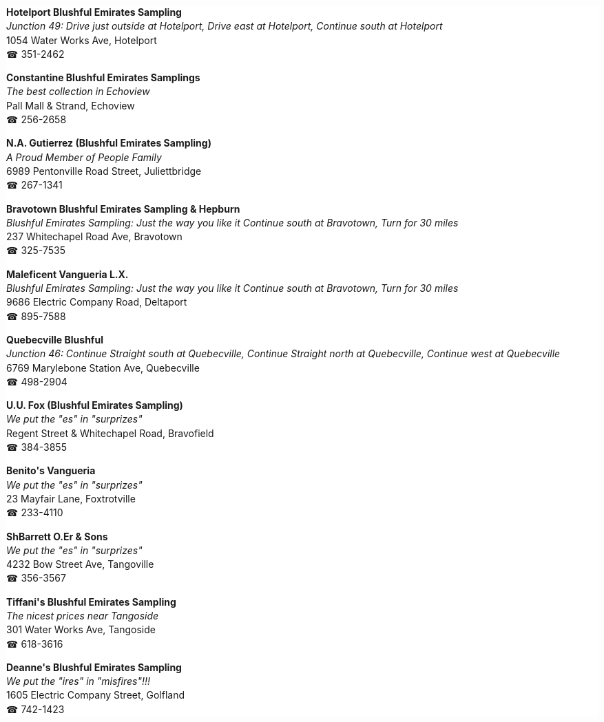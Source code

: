 **Hotelport Blushful Emirates Sampling**  
_Junction 49: Drive just outside at Hotelport, Drive east at Hotelport, Continue south at Hotelport_  
1054 Water Works Ave, Hotelport  
☎ 351-2462

**Constantine Blushful Emirates Samplings**  
_The best collection in Echoview_  
Pall Mall & Strand, Echoview  
☎ 256-2658

**N.A. Gutierrez (Blushful Emirates Sampling)**  
_A Proud Member of People Family_  
6989 Pentonville Road Street, Juliettbridge  
☎ 267-1341

**Bravotown Blushful Emirates Sampling & Hepburn**  
_Blushful Emirates Sampling: Just the way you like it 
Continue south at Bravotown, Turn for 30 miles_  
237 Whitechapel Road Ave, Bravotown  
☎ 325-7535

**Maleficent Vangueria L.X.**  
_Blushful Emirates Sampling: Just the way you like it 
Continue south at Bravotown, Turn for 30 miles_  
9686 Electric Company Road, Deltaport  
☎ 895-7588

**Quebecville Blushful**  
_Junction 46: Continue Straight south at Quebecville, Continue Straight north at Quebecville, Continue west at Quebecville_  
6769 Marylebone Station Ave, Quebecville  
☎ 498-2904

**U.U. Fox (Blushful Emirates Sampling)**  
_We put the "es" in "surprizes"_  
Regent Street & Whitechapel Road, Bravofield  
☎ 384-3855

**Benito's Vangueria**  
_We put the "es" in "surprizes"_  
23 Mayfair Lane, Foxtrotville  
☎ 233-4110

**ShBarrett O.Er & Sons**  
_We put the "es" in "surprizes"_  
4232 Bow Street Ave, Tangoville  
☎ 356-3567

**Tiffani's Blushful Emirates Sampling**  
_The nicest prices near Tangoside_  
301 Water Works Ave, Tangoside  
☎ 618-3616

**Deanne's Blushful Emirates Sampling**  
_We put the "ires" in "misfires"!!!_  
1605 Electric Company Street, Golfland  
☎ 742-1423
